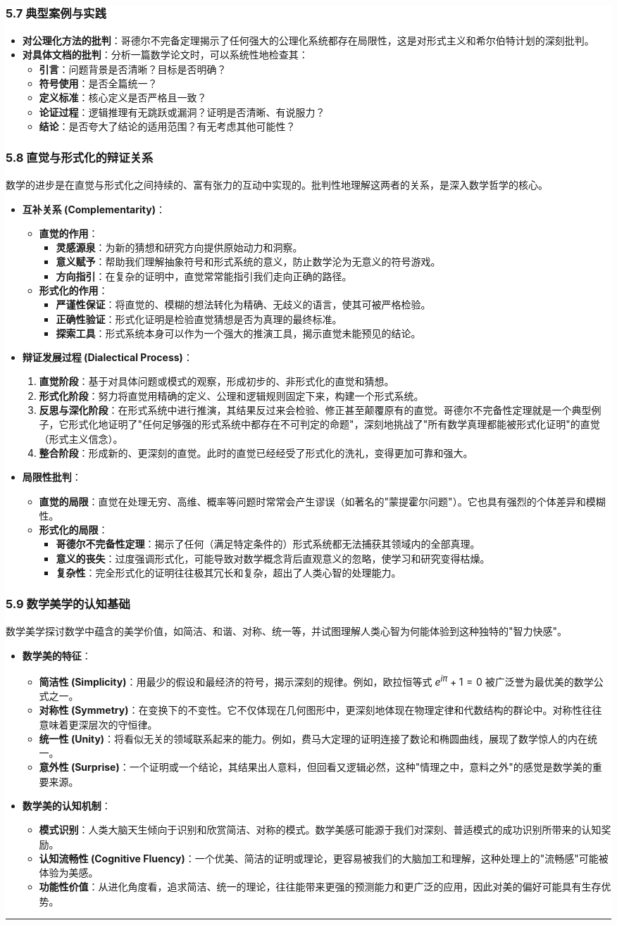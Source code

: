 ### 5.7 典型案例与实践
- **对公理化方法的批判**：哥德尔不完备定理揭示了任何强大的公理化系统都存在局限性，这是对形式主义和希尔伯特计划的深刻批判。
- **对具体文档的批判**：分析一篇数学论文时，可以系统性地检查其：
  - **引言**：问题背景是否清晰？目标是否明确？
  - **符号使用**：是否全篇统一？
  - **定义标准**：核心定义是否严格且一致？
  - **论证过程**：逻辑推理有无跳跃或漏洞？证明是否清晰、有说服力？
  - **结论**：是否夸大了结论的适用范围？有无考虑其他可能性？

### 5.8 直觉与形式化的辩证关系

数学的进步是在直觉与形式化之间持续的、富有张力的互动中实现的。批判性地理解这两者的关系，是深入数学哲学的核心。

- **互补关系 (Complementarity)**：
  - **直觉的作用**：
    - **灵感源泉**：为新的猜想和研究方向提供原始动力和洞察。
    - **意义赋予**：帮助我们理解抽象符号和形式系统的意义，防止数学沦为无意义的符号游戏。
    - **方向指引**：在复杂的证明中，直觉常常能指引我们走向正确的路径。
  - **形式化的作用**：
    - **严谨性保证**：将直觉的、模糊的想法转化为精确、无歧义的语言，使其可被严格检验。
    - **正确性验证**：形式化证明是检验直觉猜想是否为真理的最终标准。
    - **探索工具**：形式系统本身可以作为一个强大的推演工具，揭示直觉未能预见的结论。

- **辩证发展过程 (Dialectical Process)**：
  1.  **直觉阶段**：基于对具体问题或模式的观察，形成初步的、非形式化的直觉和猜想。
  2.  **形式化阶段**：努力将直觉用精确的定义、公理和逻辑规则固定下来，构建一个形式系统。
  3.  **反思与深化阶段**：在形式系统中进行推演，其结果反过来会检验、修正甚至颠覆原有的直觉。哥德尔不完备性定理就是一个典型例子，它形式化地证明了"任何足够强的形式系统中都存在不可判定的命题"，深刻地挑战了"所有数学真理都能被形式化证明"的直觉（形式主义信念）。
  4.  **整合阶段**：形成新的、更深刻的直觉。此时的直觉已经经受了形式化的洗礼，变得更加可靠和强大。

- **局限性批判**：
  - **直觉的局限**：直觉在处理无穷、高维、概率等问题时常常会产生谬误（如著名的"蒙提霍尔问题"）。它也具有强烈的个体差异和模糊性。
  - **形式化的局限**：
    - **哥德尔不完备性定理**：揭示了任何（满足特定条件的）形式系统都无法捕获其领域内的全部真理。
    - **意义的丧失**：过度强调形式化，可能导致对数学概念背后直观意义的忽略，使学习和研究变得枯燥。
    - **复杂性**：完全形式化的证明往往极其冗长和复杂，超出了人类心智的处理能力。

### 5.9 数学美学的认知基础

数学美学探讨数学中蕴含的美学价值，如简洁、和谐、对称、统一等，并试图理解人类心智为何能体验到这种独特的"智力快感"。

- **数学美的特征**：
  - **简洁性 (Simplicity)**：用最少的假设和最经济的符号，揭示深刻的规律。例如，欧拉恒等式 $e^{i\pi} + 1 = 0$ 被广泛誉为最优美的数学公式之一。
  - **对称性 (Symmetry)**：在变换下的不变性。它不仅体现在几何图形中，更深刻地体现在物理定律和代数结构的群论中。对称性往往意味着更深层次的守恒律。
  - **统一性 (Unity)**：将看似无关的领域联系起来的能力。例如，费马大定理的证明连接了数论和椭圆曲线，展现了数学惊人的内在统一。
  - **意外性 (Surprise)**：一个证明或一个结论，其结果出人意料，但回看又逻辑必然，这种"情理之中，意料之外"的感觉是数学美的重要来源。

- **数学美的认知机制**：
  - **模式识别**：人类大脑天生倾向于识别和欣赏简洁、对称的模式。数学美感可能源于我们对深刻、普适模式的成功识别所带来的认知奖励。
  - **认知流畅性 (Cognitive Fluency)**：一个优美、简洁的证明或理论，更容易被我们的大脑加工和理解，这种处理上的"流畅感"可能被体验为美感。
  - **功能性价值**：从进化角度看，追求简洁、统一的理论，往往能带来更强的预测能力和更广泛的应用，因此对美的偏好可能具有生存优势。

---
